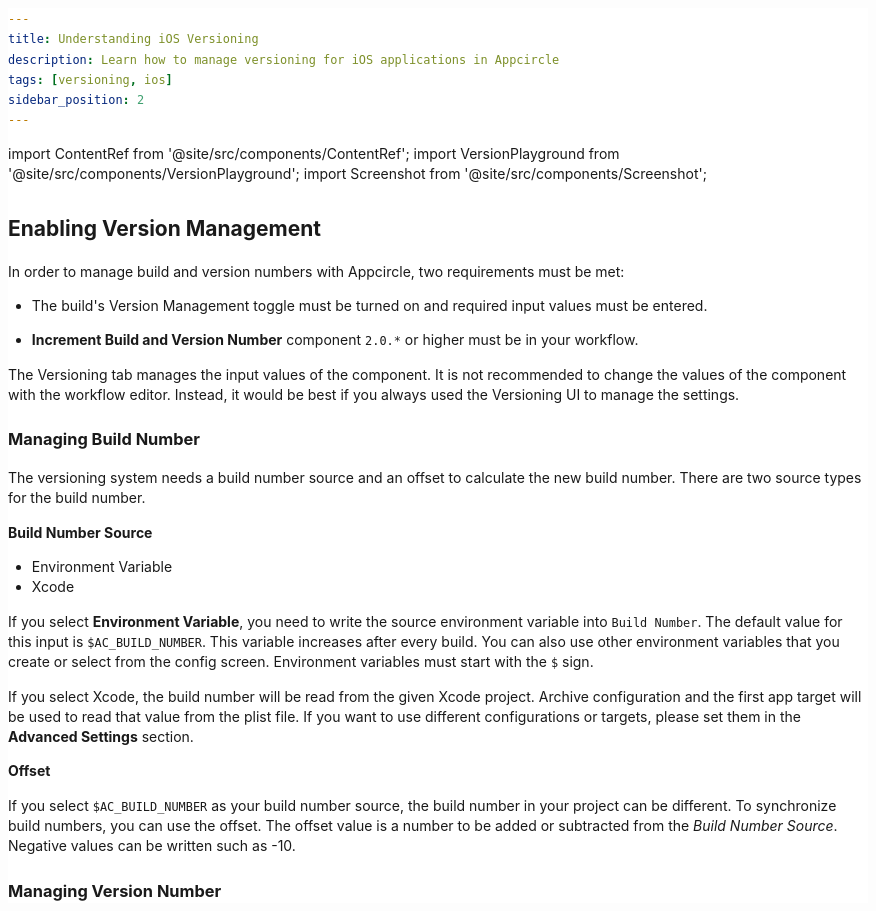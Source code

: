```yaml
---
title: Understanding iOS Versioning
description: Learn how to manage versioning for iOS applications in Appcircle
tags: [versioning, ios]
sidebar_position: 2
---
```


import ContentRef from '@site/src/components/ContentRef';
import VersionPlayground from '@site/src/components/VersionPlayground';
import Screenshot from '@site/src/components/Screenshot';

## Enabling Version Management

In order to manage build and version numbers with Appcircle, two requirements must be met:

- The build's Version Management toggle must be turned on and required input values must be entered.

<Screenshot url="https://cdn.appcircle.io/docs/assets/versioning-ios-configuration.png" />

- **Increment Build and Version Number** component `2.0.*` or higher must be in your workflow.

<Screenshot url="https://cdn.appcircle.io/docs/assets/versioning-ios-workflow.png" />

The Versioning tab manages the input values of the component. It is not recommended to change the values of the component with the workflow editor. Instead, it would be best if you always used the Versioning UI to manage the settings.

### Managing Build Number

The versioning system needs a build number source and an offset to calculate the new build number. There are two source types for the build number.

**Build Number Source**

- Environment Variable
- Xcode

If you select **Environment Variable**, you need to write the source environment variable into `Build Number`. The default value for this input is `$AC_BUILD_NUMBER`. This variable increases after every build. You can also use other environment variables that you create or select from the config screen. Environment variables must start with the `$` sign.

If you select Xcode, the build number will be read from the given Xcode project. Archive configuration and the first app target will be used to read that value from the plist file. If you want to use different configurations or targets, please set them in the **Advanced Settings** section.

**Offset**

If you select `$AC_BUILD_NUMBER` as your build number source, the build number in your project can be different. To synchronize build numbers, you can use the offset. The offset value is a number to be added or subtracted from the _Build Number Source_. Negative values can be written such as -10.

### Managing Version Number
